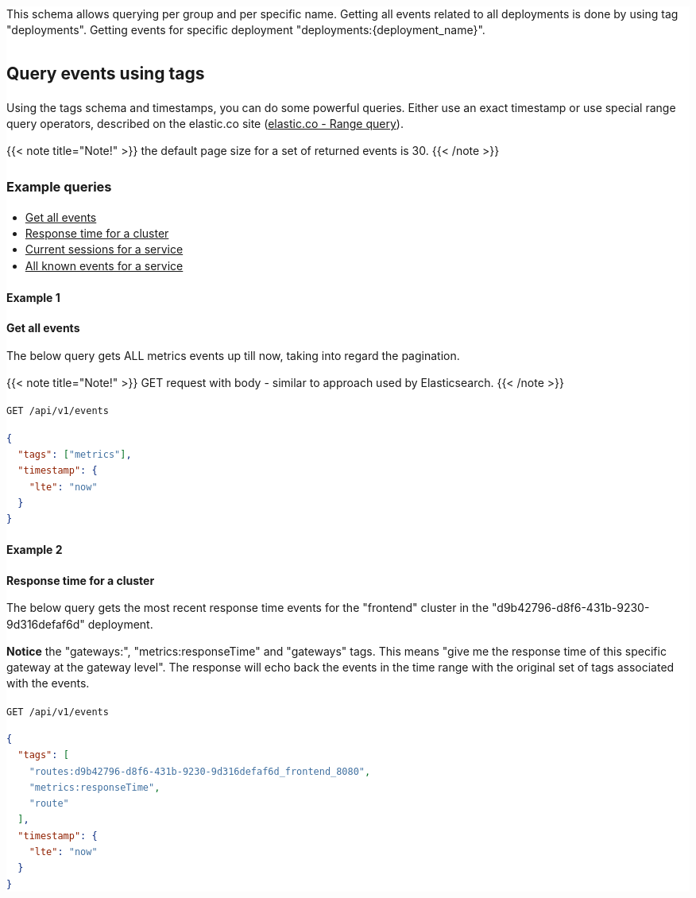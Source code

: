 This schema allows querying per group and per specific name. Getting all events related to all deployments is done by using tag "deployments". Getting events for specific deployment "deployments:{deployment_name}".

## Query events using tags

Using the tags schema and timestamps, you can do some powerful queries. Either use an exact timestamp or use special range query operators, described on the elastic.co site ([elastic.co - Range query](https://www.elastic.co/guide/en/elasticsearch/reference/current/query-dsl-range-query.html)).

{{< note title="Note!" >}}
the default page size for a set of returned events is 30.
{{< /note >}}

### Example queries

- [Get all events](/documentation/using-vamp/v1.2.0/events/#example-1)
- [Response time for a cluster](/documentation/using-vamp/v1.2.0/events/#example-2)
- [Current sessions for a service](/documentation/using-vamp/v1.2.0/events/#example-3)
- [All known events for a service](/documentation/using-vamp/v1.2.0/events/#example-4)

#### Example 1

**Get all events**

The below query gets ALL metrics events up till now, taking into regard the pagination.

{{< note title="Note!" >}}
GET request with body - similar to approach used by Elasticsearch.
{{< /note >}}

`GET /api/v1/events`

```json
{
  "tags": ["metrics"],
  "timestamp": {
    "lte": "now"
  }
}
```

#### Example 2

**Response time for a cluster**

The below query gets the most recent response time events for the "frontend" cluster in the "d9b42796-d8f6-431b-9230-9d316defaf6d" deployment.

**Notice** the "gateways:<UUID>", "metrics:responseTime" and "gateways" tags. This means "give me the response time of this specific gateway at the gateway level". The response will echo back the events in the time range with the original set of tags associated with the events.

`GET /api/v1/events`

```json
{
  "tags": [
    "routes:d9b42796-d8f6-431b-9230-9d316defaf6d_frontend_8080",
    "metrics:responseTime",
    "route"
  ],
  "timestamp": {
    "lte": "now"
  }
}
```
